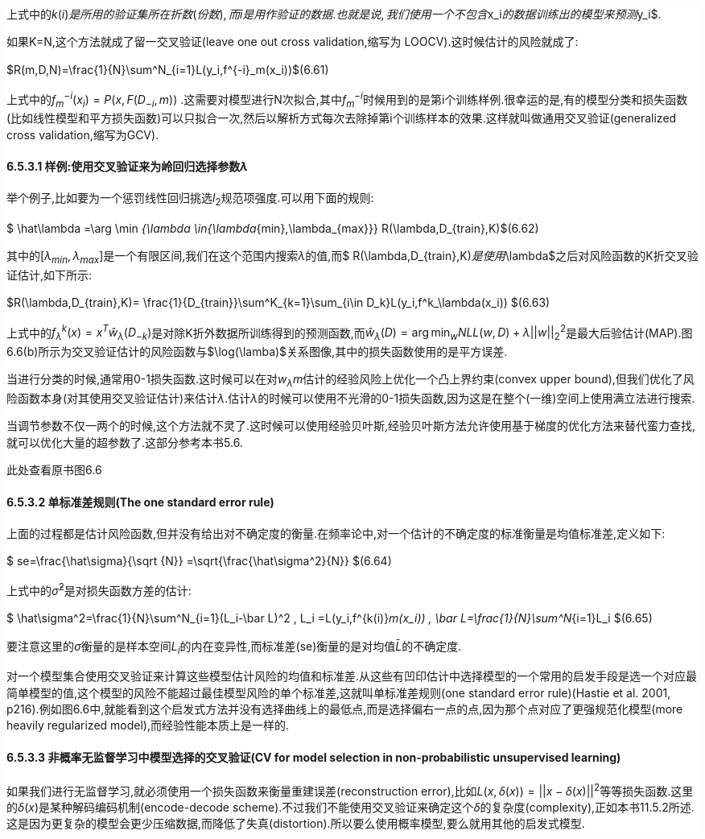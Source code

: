 上式中的$k(i)是所用的验证集所在折数(份数),而i是用作验证的数据.也就是说,我们使用一个不包含$x_i$的数据训练出的模型来预测$y_i$.

如果K=N,这个方法就成了留一交叉验证(leave one out cross validation,缩写为 LOOCV).这时候估计的风险就成了:

$R(m,D,N)=\frac{1}{N}\sum^N_{i=1}L(y_i,f^{-i}_m(x_i))$(6.61)

上式中的$f^{-i}_m(x_i)=P(x,F(D_{-i},m))$ .这需要对模型进行N次拟合,其中$f^{-i}_m$时候用到的是第i个训练样例.很幸运的是,有的模型分类和损失函数(比如线性模型和平方损失函数)可以只拟合一次,然后以解析方式每次去除掉第i个训练样本的效果.这样就叫做通用交叉验证(generalized cross validation,缩写为GCV).



#### 6.5.3.1 样例:使用交叉验证来为岭回归选择参数$\lambda$


举个例子,比如要为一个惩罚线性回归挑选$l_2$规范项强度.可以用下面的规则:

$ \hat\lambda =\arg \min _{\lambda \in\{\lambda_{min},\lambda_{max}\}} R(\lambda,D_{train},K)$(6.62)

其中的$[\lambda_{min},\lambda_{max}]$是一个有限区间,我们在这个范围内搜索$\lambda$的值,而$ R(\lambda,D_{train},K)$是使用$\lambda$之后对风险函数的K折交叉验证估计,如下所示:

$R(\lambda,D_{train},K)= \frac{1}{D_{train}}\sum^K_{k=1}\sum_{i\in D_k}L(y_i,f^k_\lambda(x_i)) $(6.63)

上式中的$f^k_{\lambda}(x)=x^T\hat w_{\lambda} (D_{-k})$是对除K折外数据所训练得到的预测函数,而$\hat w_{\lambda}(D)=\arg\min_wNLL(w,D)+\lambda||w||^2_2$是最大后验估计(MAP).图6.6(b)所示为交叉验证估计的风险函数与$\log(\lamba)$关系图像,其中的损失函数使用的是平方误差.

当进行分类的时候,通常用0-1损失函数.这时候可以在对$w_\lambda m$估计的经验风险上优化一个凸上界约束(convex upper bound),但我们优化了风险函数本身(对其使用交叉验证估计)来估计$\lambda$.估计$\lambda$的时候可以使用不光滑的0-1损失函数,因为这是在整个(一维)空间上使用满立法进行搜索.

当调节参数不仅一两个的时候,这个方法就不灵了.这时候可以使用经验贝叶斯,经验贝叶斯方法允许使用基于梯度的优化方法来替代蛮力查找,就可以优化大量的超参数了.这部分参考本书5.6.

此处查看原书图6.6


#### 6.5.3.2 单标准差规则(The one standard error rule)


上面的过程都是估计风险函数,但并没有给出对不确定度的衡量.在频率论中,对一个估计的不确定度的标准衡量是均值标准差,定义如下:

$  se=\frac{\hat\sigma}{\sqrt {N}} =\sqrt{\frac{\hat\sigma^2}{N}}   $(6.64)

上式中的$\hat \sigma^2$是对损失函数方差的估计:

$   \hat\sigma^2=\frac{1}{N}\sum^N_{i=1}(L_i-\bar L)^2 , L_i =L(y_i,f^{k(i)}_m(x_i)) , \bar L=\frac{1}{N}\sum^N_{i=1}L_i   $(6.65)

要注意这里的$\sigma$衡量的是样本空间$L_i$的内在变异性,而标准差(se)衡量的是对均值$\bar L$的不确定度.

对一个模型集合使用交叉验证来计算这些模型估计风险的均值和标准差.从这些有凹印估计中选择模型的一个常用的启发手段是选一个对应最简单模型的值,这个模型的风险不能超过最佳模型风险的单个标准差,这就叫单标准差规则(one standard error rule)(Hastie et al. 2001, p216).例如图6.6中,就能看到这个启发式方法并没有选择曲线上的最低点,而是选择偏右一点的点,因为那个点对应了更强规范化模型(more heavily regularized model),而经验性能本质上是一样的.




#### 6.5.3.3 非概率无监督学习中模型选择的交叉验证(CV for model selection in non-probabilistic unsupervised learning)


如果我们进行无监督学习,就必须使用一个损失函数来衡量重建误差(reconstruction error),比如$L(x,\delta(x))=||x-\delta(x)||^2$等等损失函数.这里的$\delta(x)$是某种解码编码机制(encode-decode scheme).不过我们不能使用交叉验证来确定这个$\delta$的复杂度(complexity),正如本书11.5.2所述.这是因为更复杂的模型会更少压缩数据,而降低了失真(distortion).所以要么使用概率模型,要么就用其他的启发式模型.
